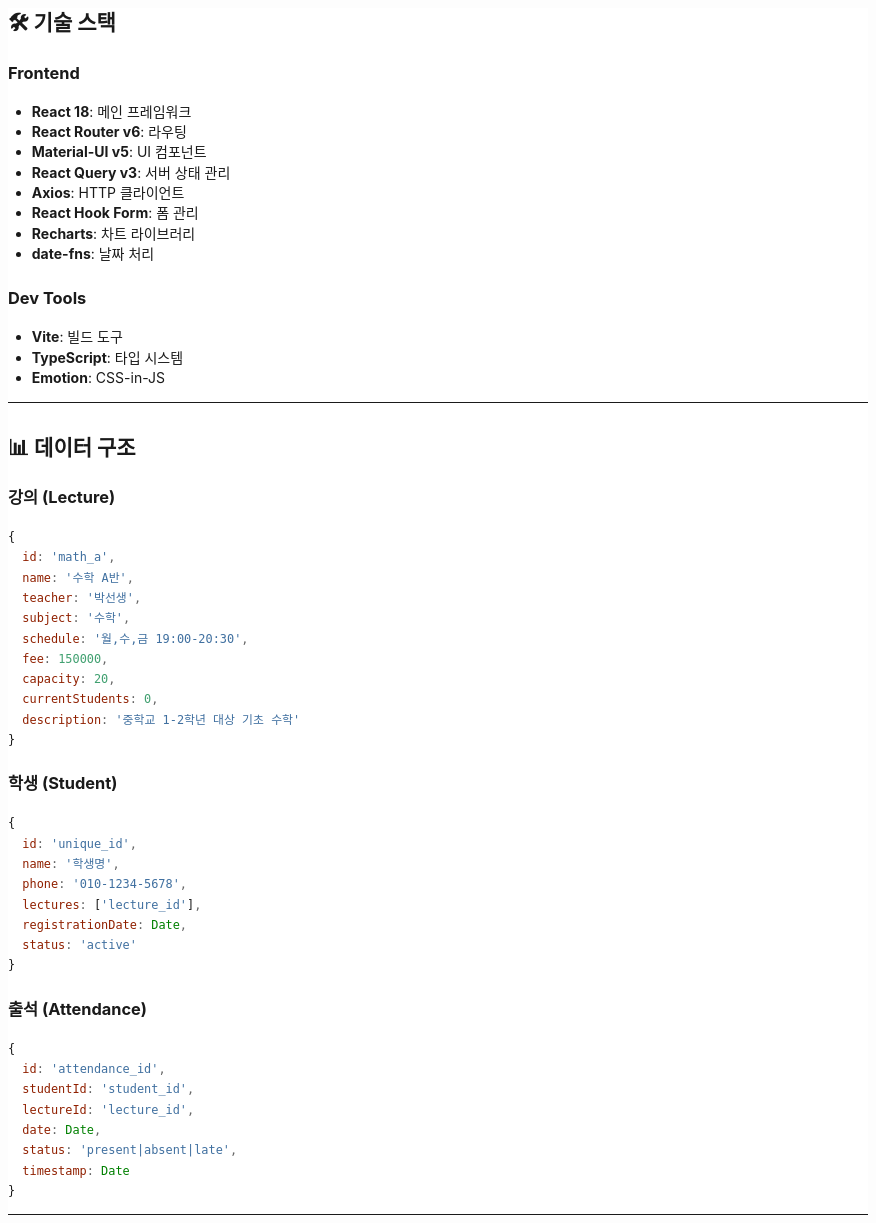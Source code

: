 
## 🛠 기술 스택

### Frontend
- **React 18**: 메인 프레임워크
- **React Router v6**: 라우팅
- **Material-UI v5**: UI 컴포넌트
- **React Query v3**: 서버 상태 관리
- **Axios**: HTTP 클라이언트
- **React Hook Form**: 폼 관리
- **Recharts**: 차트 라이브러리
- **date-fns**: 날짜 처리

### Dev Tools
- **Vite**: 빌드 도구
- **TypeScript**: 타입 시스템
- **Emotion**: CSS-in-JS

---

## 📊 데이터 구조

### 강의 (Lecture)
```javascript
{
  id: 'math_a',
  name: '수학 A반',
  teacher: '박선생',
  subject: '수학',
  schedule: '월,수,금 19:00-20:30',
  fee: 150000,
  capacity: 20,
  currentStudents: 0,
  description: '중학교 1-2학년 대상 기초 수학'
}
```

### 학생 (Student)
```javascript
{
  id: 'unique_id',
  name: '학생명',
  phone: '010-1234-5678',
  lectures: ['lecture_id'],
  registrationDate: Date,
  status: 'active'
}
```

### 출석 (Attendance)
```javascript
{
  id: 'attendance_id',
  studentId: 'student_id',
  lectureId: 'lecture_id',
  date: Date,
  status: 'present|absent|late',
  timestamp: Date
}
```

---